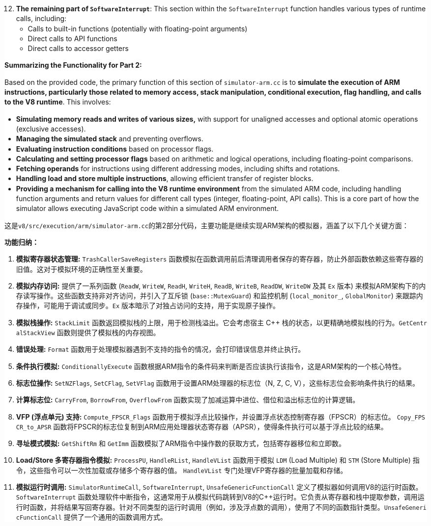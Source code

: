 12. **The remaining part of `SoftwareInterrupt`**: This section within the `SoftwareInterrupt` function handles various types of runtime calls, including:
    * Calls to built-in functions (potentially with floating-point arguments)
    * Direct calls to API functions
    * Direct calls to accessor getters

**Summarizing the Functionality for Part 2:**

Based on the provided code, the primary function of this section of `simulator-arm.cc` is to **simulate the execution of ARM instructions, particularly those related to memory access, stack manipulation, conditional execution, flag handling, and calls to the V8 runtime**. This involves:

* **Simulating memory reads and writes of various sizes,** with support for unaligned accesses and optional atomic operations (exclusive accesses).
* **Managing the simulated stack** and preventing overflows.
* **Evaluating instruction conditions** based on processor flags.
* **Calculating and setting processor flags** based on arithmetic and logical operations, including floating-point comparisons.
* **Fetching operands** for instructions using different addressing modes, including shifts and rotations.
* **Handling load and store multiple instructions**, allowing efficient transfer of register blocks.
* **Providing a mechanism for calling into the V8 runtime environment** from the simulated ARM code, including handling function arguments and return values for different call types (integer, floating-point, API calls). This is a core part of how the simulator allows executing JavaScript code within a simulated ARM environment.

这是`v8/src/execution/arm/simulator-arm.cc`的第2部分代码，主要功能是继续实现ARM架构的模拟器，涵盖了以下几个关键方面：

**功能归纳：**

1. **模拟寄存器状态管理:**  `TrashCallerSaveRegisters` 函数模拟在函数调用前后清理调用者保存的寄存器，防止外部函数依赖这些寄存器的旧值。这对于模拟环境的正确性至关重要。

2. **模拟内存访问:** 提供了一系列函数 (`ReadW`, `WriteW`, `ReadH`, `WriteH`, `ReadB`, `WriteB`, `ReadDW`, `WriteDW` 及其 `Ex` 版本) 来模拟ARM架构下的内存读写操作。这些函数支持非对齐访问，并引入了互斥锁 (`base::MutexGuard`) 和监控机制 (`local_monitor_`, `GlobalMonitor`) 来跟踪内存操作，可能用于调试或同步。`Ex` 版本暗示了对独占访问的支持，用于实现原子操作。

3. **模拟栈操作:** `StackLimit` 函数返回模拟栈的上限，用于检测栈溢出。它会考虑宿主 C++ 栈的状态，以更精确地模拟栈的行为。`GetCentralStackView` 函数则提供了模拟栈的内存视图。

4. **错误处理:** `Format` 函数用于处理模拟器遇到不支持的指令的情况，会打印错误信息并终止执行。

5. **条件执行模拟:** `ConditionallyExecute` 函数根据ARM指令的条件码来判断是否应该执行该指令，这是ARM架构的一个核心特性。

6. **标志位操作:**  `SetNZFlags`, `SetCFlag`, `SetVFlag` 函数用于设置ARM处理器的标志位（N, Z, C, V），这些标志位会影响条件执行的结果。

7. **计算标志位:** `CarryFrom`, `BorrowFrom`, `OverflowFrom` 函数实现了加减运算中进位、借位和溢出标志位的计算逻辑。

8. **VFP (浮点单元) 支持:**  `Compute_FPSCR_Flags` 函数用于模拟浮点比较操作，并设置浮点状态控制寄存器（FPSCR）的标志位。 `Copy_FPSCR_to_APSR` 函数将FPSCR的标志位复制到ARM应用处理器状态寄存器（APSR），使得条件执行可以基于浮点比较的结果。

9. **寻址模式模拟:** `GetShiftRm` 和 `GetImm` 函数模拟了ARM指令中操作数的获取方式，包括寄存器移位和立即数。

10. **Load/Store 多寄存器指令模拟:** `ProcessPU`, `HandleRList`, `HandleVList` 函数用于模拟 `LDM` (Load Multiple) 和 `STM` (Store Multiple) 指令，这些指令可以一次性加载或存储多个寄存器的值。 `HandleVList` 专门处理VFP寄存器的批量加载和存储。

11. **模拟运行时调用:**  `SimulatorRuntimeCall`, `SoftwareInterrupt`, `UnsafeGenericFunctionCall` 定义了模拟器如何调用V8的运行时函数。 `SoftwareInterrupt` 函数处理软件中断指令，这通常用于从模拟代码跳转到V8的C++运行时。它负责从寄存器和栈中提取参数，调用运行时函数，并将结果写回寄存器。针对不同类型的运行时调用（例如，涉及浮点数的调用），使用了不同的函数指针类型。`UnsafeGenericFunctionCall` 提供了一个通用的函数调用方式。
